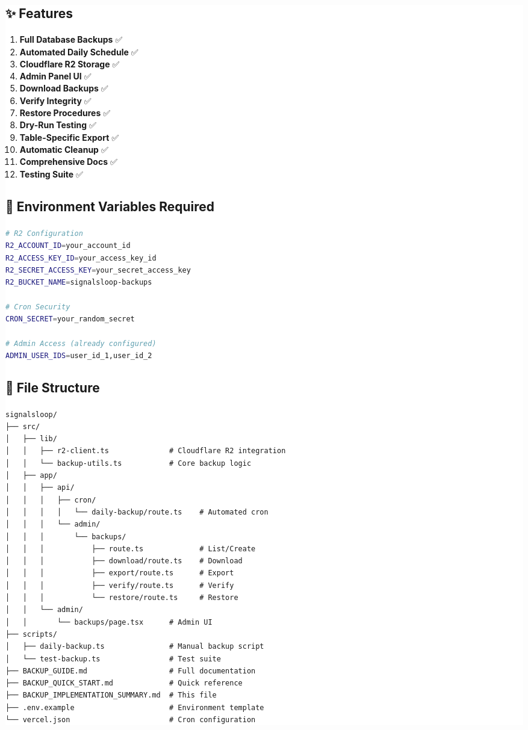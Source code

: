 ## ✨ Features

1. **Full Database Backups** ✅
2. **Automated Daily Schedule** ✅
3. **Cloudflare R2 Storage** ✅
4. **Admin Panel UI** ✅
5. **Download Backups** ✅
6. **Verify Integrity** ✅
7. **Restore Procedures** ✅
8. **Dry-Run Testing** ✅
9. **Table-Specific Export** ✅
10. **Automatic Cleanup** ✅
11. **Comprehensive Docs** ✅
12. **Testing Suite** ✅

## 🔧 Environment Variables Required

```bash
# R2 Configuration
R2_ACCOUNT_ID=your_account_id
R2_ACCESS_KEY_ID=your_access_key_id
R2_SECRET_ACCESS_KEY=your_secret_access_key
R2_BUCKET_NAME=signalsloop-backups

# Cron Security
CRON_SECRET=your_random_secret

# Admin Access (already configured)
ADMIN_USER_IDS=user_id_1,user_id_2
```

## 📁 File Structure

```
signalsloop/
├── src/
│   ├── lib/
│   │   ├── r2-client.ts              # Cloudflare R2 integration
│   │   └── backup-utils.ts           # Core backup logic
│   ├── app/
│   │   ├── api/
│   │   │   ├── cron/
│   │   │   │   └── daily-backup/route.ts    # Automated cron
│   │   │   └── admin/
│   │   │       └── backups/
│   │   │           ├── route.ts             # List/Create
│   │   │           ├── download/route.ts    # Download
│   │   │           ├── export/route.ts      # Export
│   │   │           ├── verify/route.ts      # Verify
│   │   │           └── restore/route.ts     # Restore
│   │   └── admin/
│   │       └── backups/page.tsx      # Admin UI
├── scripts/
│   ├── daily-backup.ts               # Manual backup script
│   └── test-backup.ts                # Test suite
├── BACKUP_GUIDE.md                   # Full documentation
├── BACKUP_QUICK_START.md             # Quick reference
├── BACKUP_IMPLEMENTATION_SUMMARY.md  # This file
├── .env.example                      # Environment template
└── vercel.json                       # Cron configuration
```
